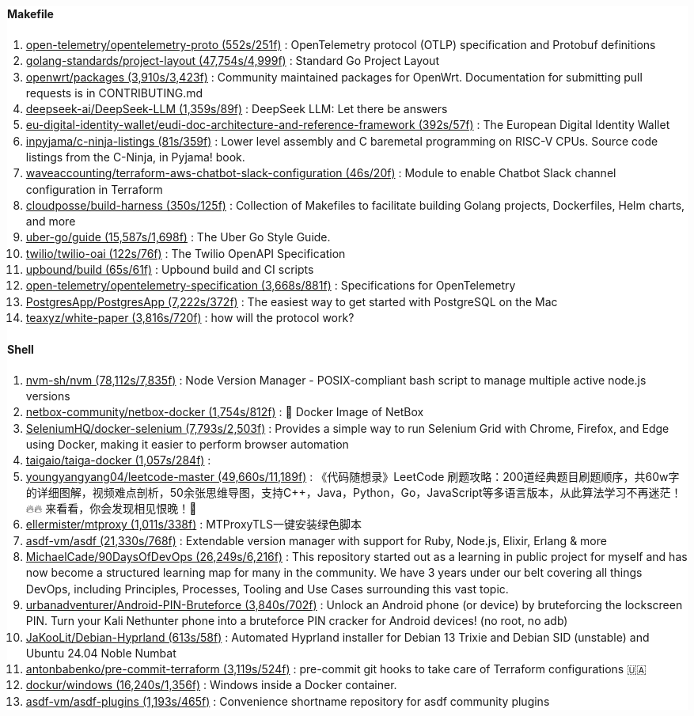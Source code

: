 
#### Makefile
1. [open-telemetry/opentelemetry-proto (552s/251f)](https://github.com/open-telemetry/opentelemetry-proto) : OpenTelemetry protocol (OTLP) specification and Protobuf definitions
2. [golang-standards/project-layout (47,754s/4,999f)](https://github.com/golang-standards/project-layout) : Standard Go Project Layout
3. [openwrt/packages (3,910s/3,423f)](https://github.com/openwrt/packages) : Community maintained packages for OpenWrt. Documentation for submitting pull requests is in CONTRIBUTING.md
4. [deepseek-ai/DeepSeek-LLM (1,359s/89f)](https://github.com/deepseek-ai/DeepSeek-LLM) : DeepSeek LLM: Let there be answers
5. [eu-digital-identity-wallet/eudi-doc-architecture-and-reference-framework (392s/57f)](https://github.com/eu-digital-identity-wallet/eudi-doc-architecture-and-reference-framework) : The European Digital Identity Wallet
6. [inpyjama/c-ninja-listings (81s/359f)](https://github.com/inpyjama/c-ninja-listings) : Lower level assembly and C baremetal programming on RISC-V CPUs. Source code listings from the C-Ninja, in Pyjama! book.
7. [waveaccounting/terraform-aws-chatbot-slack-configuration (46s/20f)](https://github.com/waveaccounting/terraform-aws-chatbot-slack-configuration) : Module to enable Chatbot Slack channel configuration in Terraform
8. [cloudposse/build-harness (350s/125f)](https://github.com/cloudposse/build-harness) : Collection of Makefiles to facilitate building Golang projects, Dockerfiles, Helm charts, and more
9. [uber-go/guide (15,587s/1,698f)](https://github.com/uber-go/guide) : The Uber Go Style Guide.
10. [twilio/twilio-oai (122s/76f)](https://github.com/twilio/twilio-oai) : The Twilio OpenAPI Specification
11. [upbound/build (65s/61f)](https://github.com/upbound/build) : Upbound build and CI scripts
12. [open-telemetry/opentelemetry-specification (3,668s/881f)](https://github.com/open-telemetry/opentelemetry-specification) : Specifications for OpenTelemetry
13. [PostgresApp/PostgresApp (7,222s/372f)](https://github.com/PostgresApp/PostgresApp) : The easiest way to get started with PostgreSQL on the Mac
14. [teaxyz/white-paper (3,816s/720f)](https://github.com/teaxyz/white-paper) : how will the protocol work?

#### Shell
1. [nvm-sh/nvm (78,112s/7,835f)](https://github.com/nvm-sh/nvm) : Node Version Manager - POSIX-compliant bash script to manage multiple active node.js versions
2. [netbox-community/netbox-docker (1,754s/812f)](https://github.com/netbox-community/netbox-docker) : 🐳 Docker Image of NetBox
3. [SeleniumHQ/docker-selenium (7,793s/2,503f)](https://github.com/SeleniumHQ/docker-selenium) : Provides a simple way to run Selenium Grid with Chrome, Firefox, and Edge using Docker, making it easier to perform browser automation
4. [taigaio/taiga-docker (1,057s/284f)](https://github.com/taigaio/taiga-docker) : 
5. [youngyangyang04/leetcode-master (49,660s/11,189f)](https://github.com/youngyangyang04/leetcode-master) : 《代码随想录》LeetCode 刷题攻略：200道经典题目刷题顺序，共60w字的详细图解，视频难点剖析，50余张思维导图，支持C++，Java，Python，Go，JavaScript等多语言版本，从此算法学习不再迷茫！🔥🔥 来看看，你会发现相见恨晚！🚀
6. [ellermister/mtproxy (1,011s/338f)](https://github.com/ellermister/mtproxy) : MTProxyTLS一键安装绿色脚本
7. [asdf-vm/asdf (21,330s/768f)](https://github.com/asdf-vm/asdf) : Extendable version manager with support for Ruby, Node.js, Elixir, Erlang & more
8. [MichaelCade/90DaysOfDevOps (26,249s/6,216f)](https://github.com/MichaelCade/90DaysOfDevOps) : This repository started out as a learning in public project for myself and has now become a structured learning map for many in the community. We have 3 years under our belt covering all things DevOps, including Principles, Processes, Tooling and Use Cases surrounding this vast topic.
9. [urbanadventurer/Android-PIN-Bruteforce (3,840s/702f)](https://github.com/urbanadventurer/Android-PIN-Bruteforce) : Unlock an Android phone (or device) by bruteforcing the lockscreen PIN. Turn your Kali Nethunter phone into a bruteforce PIN cracker for Android devices! (no root, no adb)
10. [JaKooLit/Debian-Hyprland (613s/58f)](https://github.com/JaKooLit/Debian-Hyprland) : Automated Hyprland installer for Debian 13 Trixie and Debian SID (unstable) and Ubuntu 24.04 Noble Numbat
11. [antonbabenko/pre-commit-terraform (3,119s/524f)](https://github.com/antonbabenko/pre-commit-terraform) : pre-commit git hooks to take care of Terraform configurations 🇺🇦
12. [dockur/windows (16,240s/1,356f)](https://github.com/dockur/windows) : Windows inside a Docker container.
13. [asdf-vm/asdf-plugins (1,193s/465f)](https://github.com/asdf-vm/asdf-plugins) : Convenience shortname repository for asdf community plugins